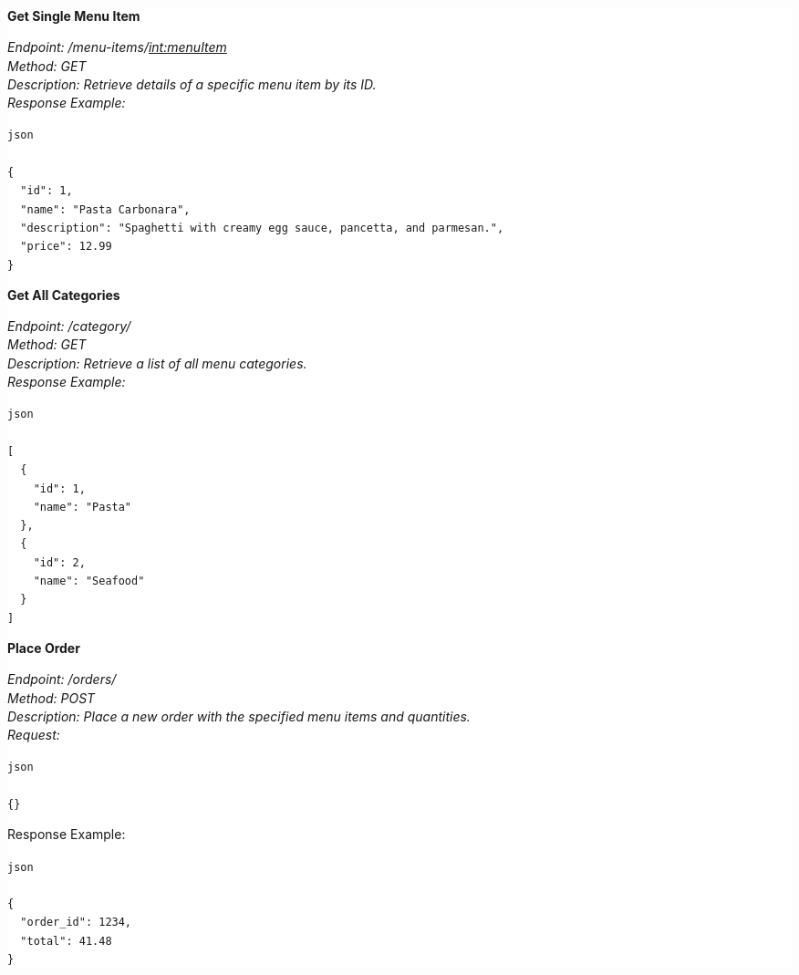 **Get Single Menu Item**

*Endpoint: /menu-items/<int:menuItem>*  
*Method: GET*  
*Description: Retrieve details of a specific menu item by its ID.*  
*Response Example:*  

```
json

{
  "id": 1,
  "name": "Pasta Carbonara",
  "description": "Spaghetti with creamy egg sauce, pancetta, and parmesan.",
  "price": 12.99
}
```

**Get All Categories**

*Endpoint: /category/*  
*Method: GET*  
*Description: Retrieve a list of all menu categories.*  
*Response Example:*  

```
json

[
  {
    "id": 1,
    "name": "Pasta"
  },
  {
    "id": 2,
    "name": "Seafood"
  }
]
```

**Place Order**

*Endpoint: /orders/*  
*Method: POST*  
*Description: Place a new order with the specified menu items and quantities.*  
*Request:*  

```
json

{}
```
Response Example:

```
json

{
  "order_id": 1234,
  "total": 41.48
}
````
